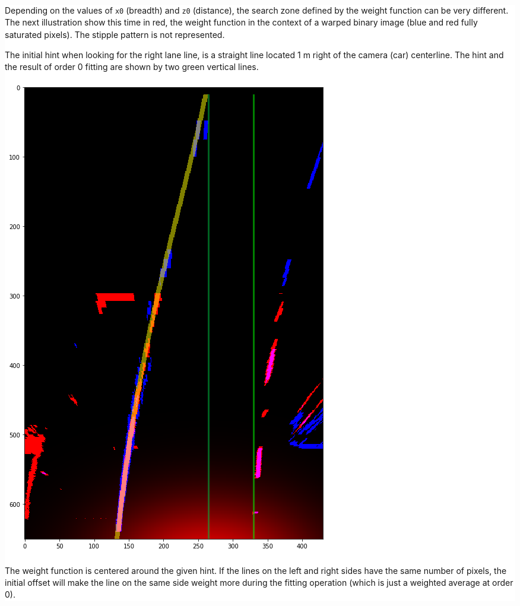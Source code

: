 
Depending on the values of `x0` (breadth) and `z0` (distance), the search zone defined by the weight function can be very different. The next illustration show this time in red, the weight function in the context of a warped binary image (blue and red fully saturated pixels). The stipple pattern is not represented.

The initial hint when looking for the right lane line, is a straight line located 1 m right of the camera (car) centerline. The hint and the result of order 0 fitting are shown by two green vertical lines.

![mask_w1.png](output_images/mask_w1.png)

The weight function is centered around the given hint. If the lines on the left and right sides have the same number of pixels, the initial offset will make the line on the same side weight more during the fitting operation (which is just a weighted average at order 0). 
